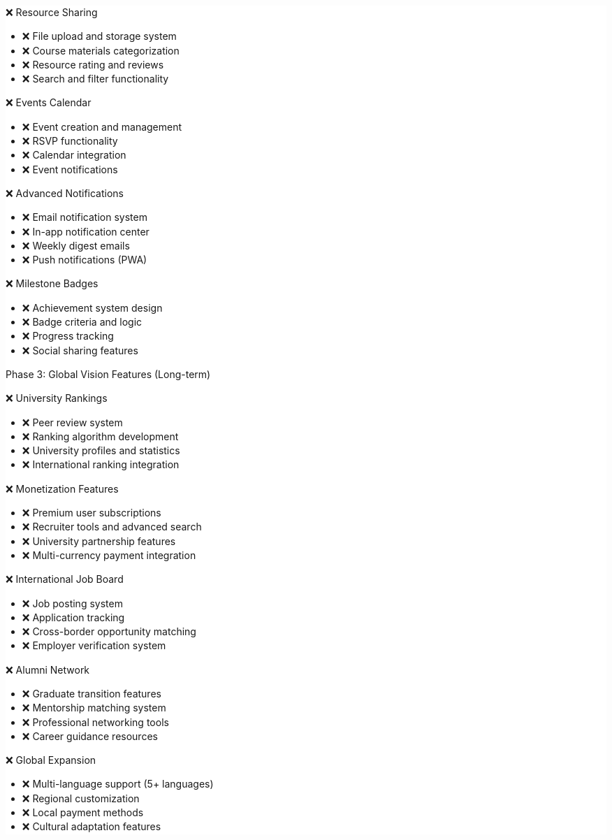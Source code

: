 ❌ Resource Sharing
  - ❌ File upload and storage system
  - ❌ Course materials categorization
  - ❌ Resource rating and reviews
  - ❌ Search and filter functionality

❌ Events Calendar
  - ❌ Event creation and management
  - ❌ RSVP functionality
  - ❌ Calendar integration
  - ❌ Event notifications

❌ Advanced Notifications
  - ❌ Email notification system
  - ❌ In-app notification center
  - ❌ Weekly digest emails
  - ❌ Push notifications (PWA)

❌ Milestone Badges
  - ❌ Achievement system design
  - ❌ Badge criteria and logic
  - ❌ Progress tracking
  - ❌ Social sharing features

Phase 3: Global Vision Features (Long-term)

❌ University Rankings
  - ❌ Peer review system
  - ❌ Ranking algorithm development
  - ❌ University profiles and statistics
  - ❌ International ranking integration

❌ Monetization Features
  - ❌ Premium user subscriptions
  - ❌ Recruiter tools and advanced search
  - ❌ University partnership features
  - ❌ Multi-currency payment integration

❌ International Job Board
  - ❌ Job posting system
  - ❌ Application tracking
  - ❌ Cross-border opportunity matching
  - ❌ Employer verification system

❌ Alumni Network
  - ❌ Graduate transition features
  - ❌ Mentorship matching system
  - ❌ Professional networking tools
  - ❌ Career guidance resources

❌ Global Expansion
  - ❌ Multi-language support (5+ languages)
  - ❌ Regional customization
  - ❌ Local payment methods
  - ❌ Cultural adaptation features
